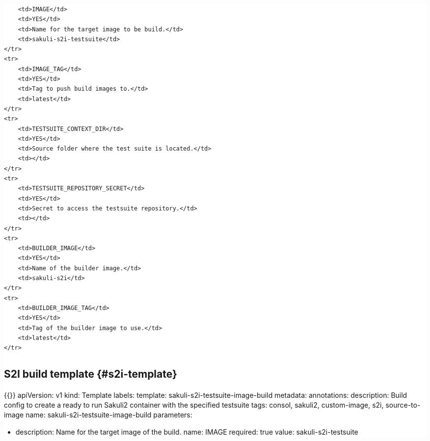         <td>IMAGE</td>
        <td>YES</td>
        <td>Name for the target image to be build.</td>
        <td>sakuli-s2i-testsuite</td>
    </tr>
    <tr>
        <td>IMAGE_TAG</td>
        <td>YES</td>
        <td>Tag to push build images to.</td>
        <td>latest</td>
    </tr>
    <tr>
        <td>TESTSUITE_CONTEXT_DIR</td>
        <td>YES</td>
        <td>Source folder where the test suite is located.</td>
        <td></td>
    </tr>
    <tr>
        <td>TESTSUITE_REPOSITORY_SECRET</td>
        <td>YES</td>
        <td>Secret to access the testsuite repository.</td>
        <td></td>
    </tr>
    <tr>
        <td>BUILDER_IMAGE</td>
        <td>YES</td>
        <td>Name of the builder image.</td>
        <td>sakuli-s2i</td>
    </tr>
    <tr>
        <td>BUILDER_IMAGE_TAG</td>
        <td>YES</td>
        <td>Tag of the builder image to use.</td>
        <td>latest</td>
    </tr>
</table>

## S2I build template {#s2i-template}
{{<highlight yml>}}
apiVersion: v1
kind: Template
labels:
  template: sakuli-s2i-testsuite-image-build
metadata:
  annotations:
    description: Build config to create a ready to run Sakuli2 container with the specified testsuite
    tags: consol, sakuli2, custom-image, s2i, source-to-image
  name: sakuli-s2i-testsuite-image-build
parameters:
  - description: Name for the target image of the build.
    name: IMAGE
    required: true
    value: sakuli-s2i-testsuite
